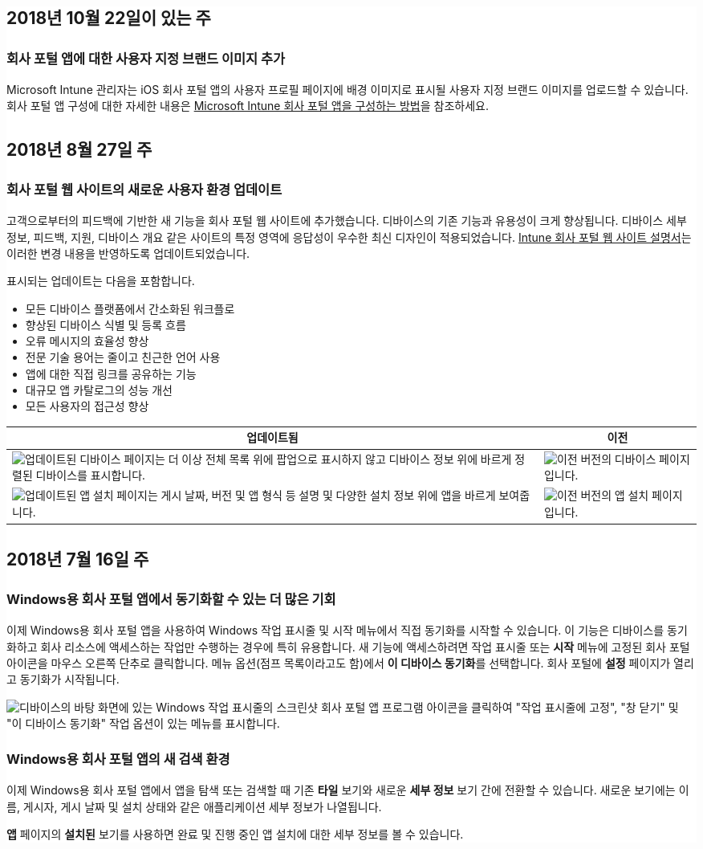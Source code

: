 ## <a name="week-of-october-22-2018"></a>2018년 10월 22일이 있는 주

### <a name="add-custom-brand-image-for-company-portal-app----1916266---"></a>회사 포털 앱에 대한 사용자 지정 브랜드 이미지 추가 
Microsoft Intune 관리자는 iOS 회사 포털 앱의 사용자 프로필 페이지에 배경 이미지로 표시될 사용자 지정 브랜드 이미지를 업로드할 수 있습니다. 회사 포털 앱 구성에 대한 자세한 내용은 [Microsoft Intune 회사 포털 앱을 구성하는 방법](../apps/company-portal-app.md)을 참조하세요.  

## <a name="week-of-august-27-2018"></a>2018년 8월 27일 주  

### <a name="new-user-experience-update-for-the-company-portal-website---2000968---"></a>회사 포털 웹 사이트의 새로운 사용자 환경 업데이트   
고객으로부터의 피드백에 기반한 새 기능을 회사 포털 웹 사이트에 추가했습니다. 디바이스의 기존 기능과 유용성이 크게 향상됩니다. 디바이스 세부 정보, 피드백, 지원, 디바이스 개요 같은 사이트의 특정 영역에 응답성이 우수한 최신 디자인이 적용되었습니다. [Intune 회사 포털 웹 사이트 설명서](https://docs.microsoft.com/intune-user-help/using-the-intune-company-portal-website)는 이러한 변경 내용을 반영하도록 업데이트되었습니다.   

표시되는 업데이트는 다음을 포함합니다.  

- 모든 디바이스 플랫폼에서 간소화된 워크플로
- 향상된 디바이스 식별 및 등록 흐름
- 오류 메시지의 효율성 향상
- 전문 기술 용어는 줄이고 친근한 언어 사용
- 앱에 대한 직접 링크를 공유하는 기능
- 대규모 앱 카탈로그의 성능 개선
- 모든 사용자의 접근성 향상  

|업데이트됨|이전|
|---|---|
|![업데이트된 디바이스 페이지는 더 이상 전체 목록 위에 팝업으로 표시하지 않고 디바이스 정보 위에 바르게 정렬된 디바이스를 표시합니다.](./media/whats-new-app-ui/iwp-device-after-1803.png)|![이전 버전의 디바이스 페이지입니다.](./media/whats-new-app-ui/iwp-device-before-1803.png)|
|![업데이트된 앱 설치 페이지는 게시 날짜, 버전 및 앱 형식 등 설명 및 다양한 설치 정보 위에 앱을 바르게 보여줍니다.](./media/whats-new-app-ui/iwp-app-install-after-1803.png)|![이전 버전의 앱 설치 페이지입니다.](./media/whats-new-app-ui/iwp-app-install-before-1803.png)|  

## <a name="week-of-july-16-2018"></a>2018년 7월 16일 주  

### <a name="more-opportunities-to-sync-in-the-company-portal-app-for-windows"></a>Windows용 회사 포털 앱에서 동기화할 수 있는 더 많은 기회   
이제 Windows용 회사 포털 앱을 사용하여 Windows 작업 표시줄 및 시작 메뉴에서 직접 동기화를 시작할 수 있습니다. 이 기능은 디바이스를 동기화하고 회사 리소스에 액세스하는 작업만 수행하는 경우에 특히 유용합니다. 새 기능에 액세스하려면 작업 표시줄 또는 **시작** 메뉴에 고정된 회사 포털 아이콘을 마우스 오른쪽 단추로 클릭합니다. 메뉴 옵션(점프 목록이라고도 함)에서 **이 디바이스 동기화**를 선택합니다. 회사 포털에 **설정** 페이지가 열리고 동기화가 시작됩니다.  

![디바이스의 바탕 화면에 있는 Windows 작업 표시줄의 스크린샷 회사 포털 앱 프로그램 아이콘을 클릭하여 "작업 표시줄에 고정", "창 닫기" 및 "이 디바이스 동기화" 작업 옵션이 있는 메뉴를 표시합니다.](./media/whats-new-app-ui/sync-device-from-start-menu-1807.png)  

### <a name="new-browsing-experiences-in-the-company-portal-app-for-windows"></a>Windows용 회사 포털 앱의 새 검색 환경  

이제 Windows용 회사 포털 앱에서 앱을 탐색 또는 검색할 때 기존 **타일** 보기와 새로운 **세부 정보** 보기 간에 전환할 수 있습니다. 새로운 보기에는 이름, 게시자, 게시 날짜 및 설치 상태와 같은 애플리케이션 세부 정보가 나열됩니다.  

**앱** 페이지의 **설치된** 보기를 사용하면 완료 및 진행 중인 앱 설치에 대한 세부 정보를 볼 수 있습니다.  
